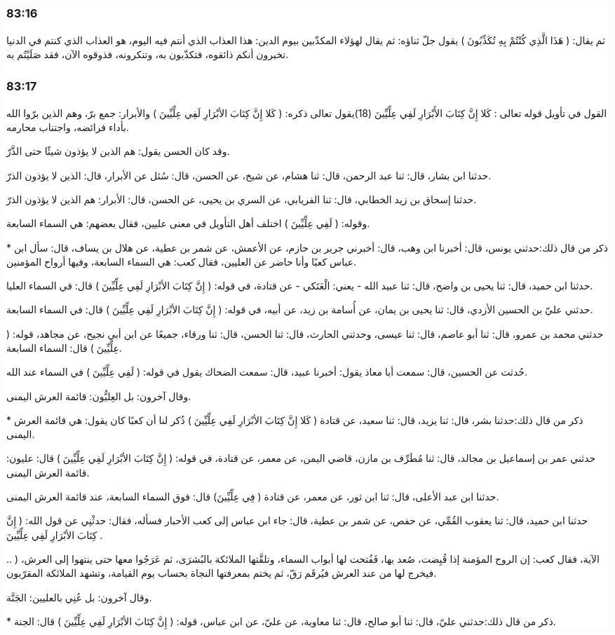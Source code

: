 ### 83:16
ثم يقال: ( هَذَا الَّذِي كُنْتُمْ بِهِ تُكَذِّبُونَ ) يقول جلّ ثناؤه: ثم يقال لهؤلاء المكذّبين بيوم الدين: هذا العذاب الذي أنتم فيه اليوم، هو العذاب الذي كنتم في الدنيا تخبرون أنكم ذائقوه، فتكذّبون به، وتنكرونه، فذوقوه الآن، فقد صَلَيْتُم به.

### 83:17
القول في تأويل قوله تعالى : كَلا إِنَّ كِتَابَ الأَبْرَارِ لَفِي عِلِّيِّينَ (18)يقول تعالى ذكره: ( كَلا إِنَّ كِتَابَ الأبْرَارِ لَفِي عِلِّيِّينَ ) والأبرار: جمع برّ، وهم الذين برّوا الله بأداء فرائضه، واجتناب محارمه.

وقد كان الحسن يقول: هم الذين لا يؤذون شيئًا حتى الذَّرّ.

حدثنا ابن بشار، قال: ثنا عبد الرحمن، قال: ثنا هشام، عن شيخ، عن الحسن، قال: سُئل عن الأبرار، قال: الذين لا يؤذون الذرّ.

حدثنا إسحاق بن زيد الخطابي، قال: ثنا الفريابي، عن السري بن يحيى، عن الحسن، قال: الأبرار: هم الذين لا يؤذون الذرّ.

وقوله: ( لَفِي عِلِّيِّينَ ) اختلف أهل التأويل في معنى عليين، فقال بعضهم: هي السماء السابعة.

\* ذكر من قال ذلك:حدثني يونس، قال: أخبرنا ابن وهب، قال: أخبرني جرير بن حازم، عن الأعمش، عن شمر بن عطية، عن هلال بن يساف، قال: سأل ابن عباس كعبًا وأنا حاضر عن العليين، فقال كعب: هي السماء السابعة، وفيها أرواح المؤمنين.

حدثنا ابن حميد، قال: ثنا يحيى بن واضح، قال: ثنا عبيد الله - يعني: الْعَتَكي - عن قتادة، في قوله: ( إِنَّ كِتَابَ الأبْرَارِ لَفِي عِلِّيِّينَ ) قال: في السماء العليا.

حدثني عليّ بن الحسين الأزدي، قال: ثنا يحيى بن يمان، عن أُسامة بن زيد، عن أبيه، في قوله: ( إِنَّ كِتَابَ الأبْرَارِ لَفِي عِلِّيِّينَ ) قال: في السماء السابعة.

حدثني محمد بن عمرو، قال: ثنا أبو عاصم، قال: ثنا عيسى، وحدثني الحارث، قال: ثنا الحسن، قال: ثنا ورقاء، جميعًا عن ابن أبي نجيح، عن مجاهد، قوله: ( عِلِّيِّينَ ) قال: السماء السابعة.

حُدثت عن الحسين، قال: سمعت أبا معاذ يقول: أخبرنا عبيد، قال: سمعت الضحاك يقول في قوله: ( لَفِي عِلِّيِّينَ ) في السماء عند الله.

وقال آخرون: بل العِليُّون: قائمة العرش اليمنى.

\* ذكر من قال ذلك:حدثنا بشر، قال: ثنا يزيد، قال: ثنا سعيد، عن قتادة ( كَلا إِنَّ كِتَابَ الأبْرَارِ لَفِي عِلِّيِّينَ ) ذُكر لنا أن كعبًا كان يقول: هي قائمة العرش اليمنى.

حدثني عمر بن إسماعيل بن مجالد، قال: ثنا مُطَرِّف بن مازن، قاضي اليمن، عن معمر، عن قتادة، في قوله: ( إِنَّ كِتَابَ الأبْرَارِ لَفِي عِلِّيِّينَ ) قال: عليون: قائمة العرش اليمنى.

حدثنا ابن عبد الأعلى، قال: ثنا ابن ثور، عن معمر، عن قتادة ( فِي عِلِّيِّينَ) قال: فوق السماء السابعة، عند قائمة العرش اليمنى.

حدثنا ابن حميد، قال: ثنا يعقوب القُمِّي، عن حفص، عن شمر بن عطية، قال: جاء ابن عباس إلى كعب الأحبار فسأله، فقال: حدثْنِي عن قول الله: ( إِنَّ كِتَابَ الأبْرَارِ لَفِي عِلِّيِّينَ .

.. ) الآية، فقال كعب: إن الروح المؤمنة إذا قُبِضت، صُعد بها، فَفُتحت لها أبواب السماء، وتلقَّتها الملائكة بالبُشرَى، ثم عَرَجُوا معها حتى ينتهوا إلى العرش، فيخرج لها من عند العرش فيُرقَم رَقّ، ثم يختم بمعرفتها النجاة بحساب يوم القيامة، وتشهد الملائكة المقرّبون.

وقال آخرون: بل عُنِي بالعليين: الجَنَّة.

\* ذكر من قال ذلك:حدثني عليّ، قال: ثنا أبو صالح، قال: ثنا معاوية، عن عليّ، عن ابن عباس، قوله: ( إِنَّ كِتَابَ الأبْرَارِ لَفِي عِلِّيِّينَ ) قال: الجنة.
